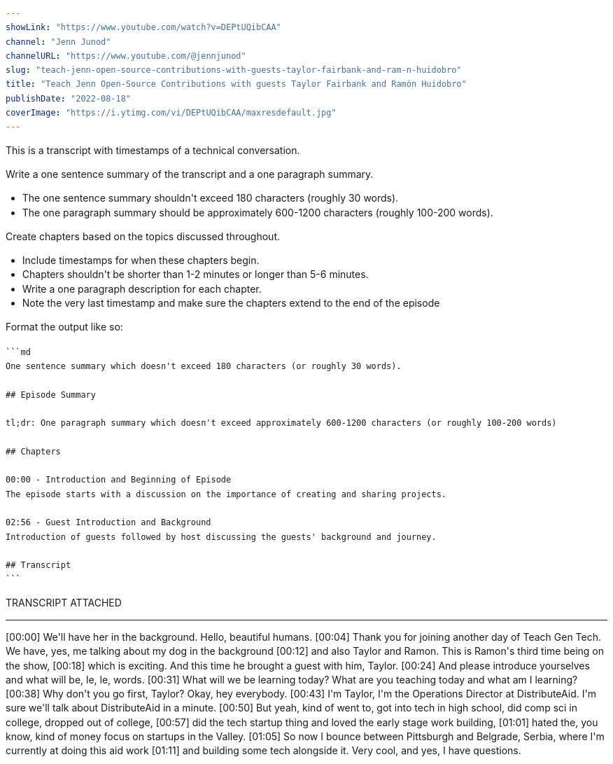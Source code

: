 ```yaml
---
showLink: "https://www.youtube.com/watch?v=DEPtUQibCAA"
channel: "Jenn Junod"
channelURL: "https://www.youtube.com/@jennjunod"
slug: "teach-jenn-open-source-contributions-with-guests-taylor-fairbank-and-ram-n-huidobro"
title: "Teach Jenn Open-Source Contributions with guests Taylor Fairbank and Ramón Huidobro"
publishDate: "2022-08-18"
coverImage: "https://i.ytimg.com/vi/DEPtUQibCAA/maxresdefault.jpg"
---
```


This is a transcript with timestamps of a technical conversation.

Write a one sentence summary of the transcript and a one paragraph summary.
  - The one sentence summary shouldn't exceed 180 characters (roughly 30 words).
  - The one paragraph summary should be approximately 600-1200 characters (roughly 100-200 words).

Create chapters based on the topics discussed throughout.
  - Include timestamps for when these chapters begin.
  - Chapters shouldn't be shorter than 1-2 minutes or longer than 5-6 minutes.
  - Write a one paragraph description for each chapter.
  - Note the very last timestamp and make sure the chapters extend to the end of the episode

Format the output like so:

    ```md
    One sentence summary which doesn't exceed 180 characters (or roughly 30 words).

    ## Episode Summary
    
    tl;dr: One paragraph summary which doesn't exceed approximately 600-1200 characters (or roughly 100-200 words)

    ## Chapters
    
    00:00 - Introduction and Beginning of Episode
    The episode starts with a discussion on the importance of creating and sharing projects.
    
    02:56 - Guest Introduction and Background
    Introduction of guests followed by host discussing the guests' background and journey.

    ## Transcript
    ```

TRANSCRIPT ATTACHED

---

[00:00] We'll have her in the background. Hello, beautiful humans.
[00:04] Thank you for joining another day of Teach Gen Tech. We have, yes, me talking about my dog in the background
[00:12] and also Taylor and Ramon. This is Ramon's third time being on the show,
[00:18] which is exciting. And this time he brought a guest with him, Taylor.
[00:24] And please introduce yourselves and what will be, le, le, words.
[00:31] What will we be learning today? What are you teaching today and what am I learning?
[00:38] Why don't you go first, Taylor? Okay, hey everybody.
[00:43] I'm Taylor, I'm the Operations Director at DistributeAid. I'm sure we'll talk about DistributeAid in a minute.
[00:50] But yeah, kind of went to, got into tech in high school, did comp sci in college, dropped out of college,
[00:57] did the tech startup thing and loved the early stage work building,
[01:01] hated the, you know, kind of money focus on startups in the Valley.
[01:05] So now I bounce between Pittsburgh and Belgrade, Serbia, where I'm currently at doing this aid work
[01:11] and building some tech alongside it. Very cool, and yes, I have questions.